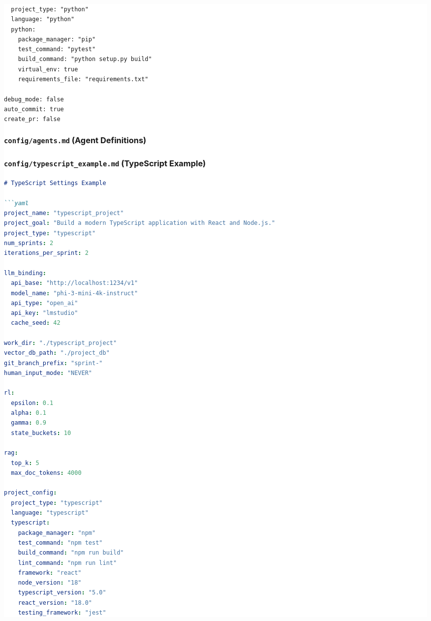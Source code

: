 ```markdown
  project_type: "python"
  language: "python"
  python:
    package_manager: "pip"
    test_command: "pytest"
    build_command: "python setup.py build"
    virtual_env: true
    requirements_file: "requirements.txt"

debug_mode: false
auto_commit: true
create_pr: false
```

### `config/agents.md` (Agent Definitions)

### `config/typescript_example.md` (TypeScript Example)

```markdown
# TypeScript Settings Example

```yaml
project_name: "typescript_project"
project_goal: "Build a modern TypeScript application with React and Node.js."
project_type: "typescript"
num_sprints: 2
iterations_per_sprint: 2

llm_binding:
  api_base: "http://localhost:1234/v1"
  model_name: "phi-3-mini-4k-instruct"
  api_type: "open_ai"
  api_key: "lmstudio"
  cache_seed: 42

work_dir: "./typescript_project"
vector_db_path: "./project_db"
git_branch_prefix: "sprint-"
human_input_mode: "NEVER"

rl:
  epsilon: 0.1
  alpha: 0.1
  gamma: 0.9
  state_buckets: 10

rag:
  top_k: 5
  max_doc_tokens: 4000

project_config:
  project_type: "typescript"
  language: "typescript"
  typescript:
    package_manager: "npm"
    test_command: "npm test"
    build_command: "npm run build"
    lint_command: "npm run lint"
    framework: "react"
    node_version: "18"
    typescript_version: "5.0"
    react_version: "18.0"
    testing_framework: "jest"
```